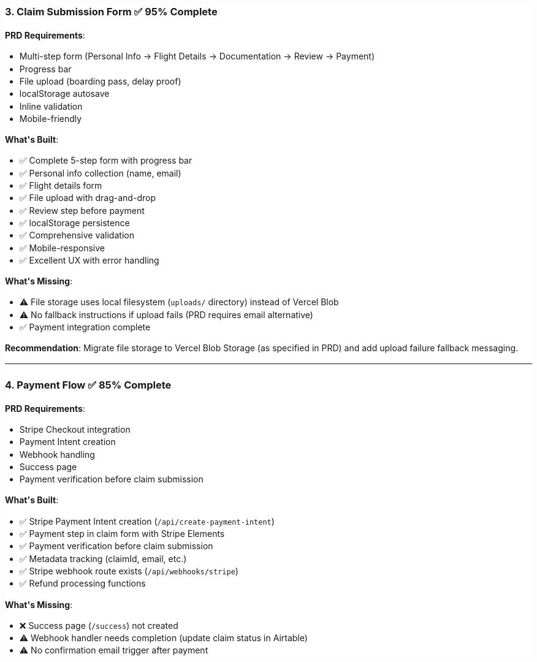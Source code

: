 
### 3. Claim Submission Form ✅ **95% Complete**

**PRD Requirements**:
- Multi-step form (Personal Info → Flight Details → Documentation → Review → Payment)
- Progress bar
- File upload (boarding pass, delay proof)
- localStorage autosave
- Inline validation
- Mobile-friendly

**What's Built**:
- ✅ Complete 5-step form with progress bar
- ✅ Personal info collection (name, email)
- ✅ Flight details form
- ✅ File upload with drag-and-drop
- ✅ Review step before payment
- ✅ localStorage persistence
- ✅ Comprehensive validation
- ✅ Mobile-responsive
- ✅ Excellent UX with error handling

**What's Missing**:
- ⚠️ File storage uses local filesystem (`uploads/` directory) instead of Vercel Blob
- ⚠️ No fallback instructions if upload fails (PRD requires email alternative)
- ✅ Payment integration complete

**Recommendation**: Migrate file storage to Vercel Blob Storage (as specified in PRD) and add upload failure fallback messaging.

---

### 4. Payment Flow ✅ **85% Complete**

**PRD Requirements**:
- Stripe Checkout integration
- Payment Intent creation
- Webhook handling
- Success page
- Payment verification before claim submission

**What's Built**:
- ✅ Stripe Payment Intent creation (`/api/create-payment-intent`)
- ✅ Payment step in claim form with Stripe Elements
- ✅ Payment verification before claim submission
- ✅ Metadata tracking (claimId, email, etc.)
- ✅ Stripe webhook route exists (`/api/webhooks/stripe`)
- ✅ Refund processing functions

**What's Missing**:
- ❌ Success page (`/success`) not created
- ⚠️ Webhook handler needs completion (update claim status in Airtable)
- ⚠️ No confirmation email trigger after payment
